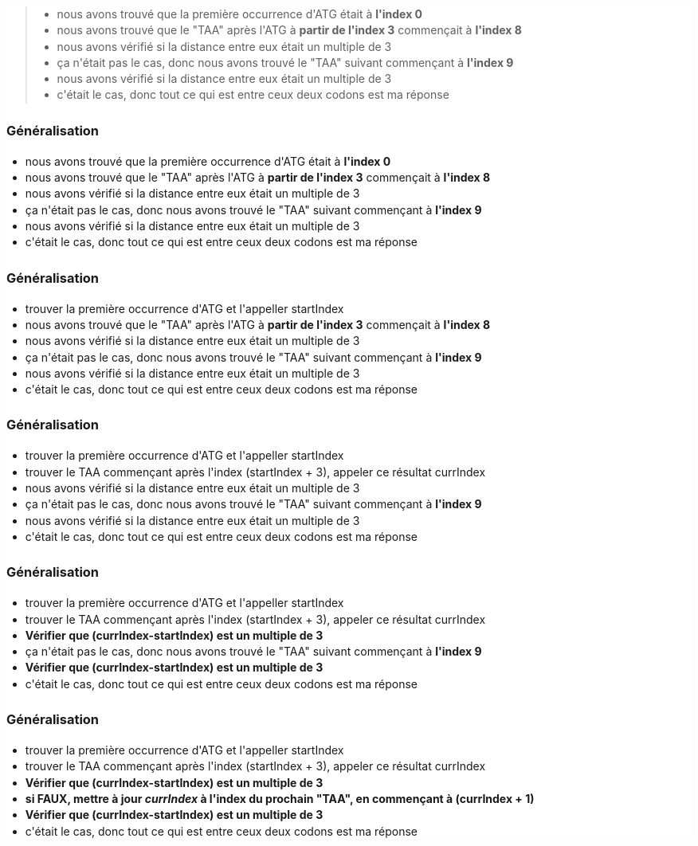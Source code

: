 > - nous avons trouvé que la première occurrence d'ATG était à **l'index 0**
> - nous avons trouvé que le "TAA" après l'ATG à **partir de l'index 3** commençait à **l'index 8**
> - nous avons vérifié si la distance entre eux était un multiple de 3
> - ça n'était pas le cas, donc nous avons trouvé le "TAA" suivant commençant à **l'index 9**
> - nous avons vérifié si la distance entre eux était un multiple de 3
> - c'était le cas, donc tout ce qui est entre ceux deux codons est ma réponse

### Généralisation

* nous avons trouvé que la première occurrence d'ATG était à **l'index 0**
* nous avons trouvé que le "TAA" après l'ATG à **partir de l'index 3** commençait à **l'index 8**
* nous avons vérifié si la distance entre eux était un multiple de 3
* ça n'était pas le cas, donc nous avons trouvé le "TAA" suivant commençant à **l'index 9**
* nous avons vérifié si la distance entre eux était un multiple de 3
* c'était le cas, donc tout ce qui est entre ceux deux codons est ma réponse

### Généralisation

* trouver la première occurrence d'ATG et l'appeller startIndex
* nous avons trouvé que le "TAA" après l'ATG à **partir de l'index 3** commençait à **l'index 8**
* nous avons vérifié si la distance entre eux était un multiple de 3
* ça n'était pas le cas, donc nous avons trouvé le "TAA" suivant commençant à **l'index 9**
* nous avons vérifié si la distance entre eux était un multiple de 3
* c'était le cas, donc tout ce qui est entre ceux deux codons est ma réponse

### Généralisation

* trouver la première occurrence d'ATG et l'appeller startIndex
* trouver le TAA commençant après l'index (startIndex + 3), appeler ce résultat currIndex
* nous avons vérifié si la distance entre eux était un multiple de 3
* ça n'était pas le cas, donc nous avons trouvé le "TAA" suivant commençant à **l'index 9**
* nous avons vérifié si la distance entre eux était un multiple de 3
* c'était le cas, donc tout ce qui est entre ceux deux codons est ma réponse

### Généralisation

* trouver la première occurrence d'ATG et l'appeller startIndex
* trouver le TAA commençant après l'index (startIndex + 3), appeler ce résultat currIndex
* **Vérifier que (currIndex-startIndex) est un multiple de 3**
* ça n'était pas le cas, donc nous avons trouvé le "TAA" suivant commençant à **l'index 9**
* **Vérifier que (currIndex-startIndex) est un multiple de 3**
* c'était le cas, donc tout ce qui est entre ceux deux codons est ma réponse

### Généralisation

* trouver la première occurrence d'ATG et l'appeller startIndex
* trouver le TAA commençant après l'index (startIndex + 3), appeler ce résultat currIndex
* **Vérifier que (currIndex-startIndex) est un multiple de 3**
* **si FAUX, mettre à jour *currIndex* à l'index du prochain "TAA", en commençant à (currIndex + 1)**
* **Vérifier que (currIndex-startIndex) est un multiple de 3**
* c'était le cas, donc tout ce qui est entre ceux deux codons est ma réponse

